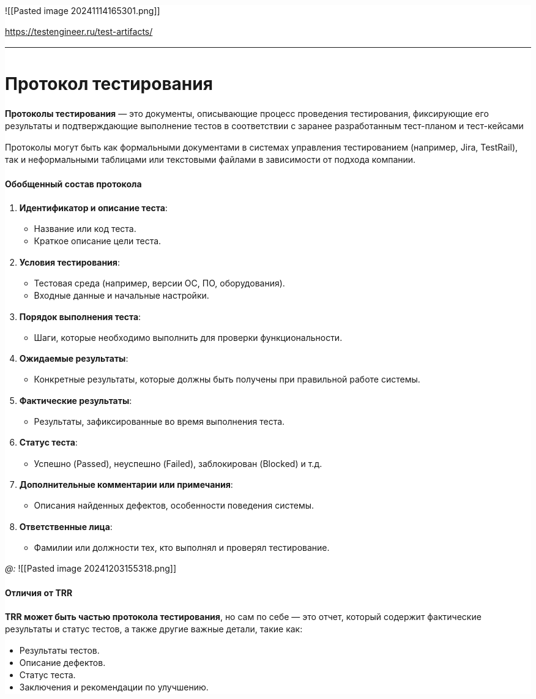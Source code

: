 
![[Pasted image 20241114165301.png]]

https://testengineer.ru/test-artifacts/

---
# Протокол тестирования

**Протоколы тестирования** — это документы, описывающие процесс проведения тестирования, фиксирующие его результаты и подтверждающие выполнение тестов в соответствии с заранее разработанным тест-планом и тест-кейсами 

Протоколы могут быть как формальными документами в системах управления тестированием (например, Jira, TestRail), так и неформальными таблицами или текстовыми файлами в зависимости от подхода компании.

#### Обобщенный состав протокола

1. **Идентификатор и описание теста**:
    - Название или код теста.
    - Краткое описание цели теста.
	
2. **Условия тестирования**:
    - Тестовая среда (например, версии ОС, ПО, оборудования).
    - Входные данные и начальные настройки.
	
3. **Порядок выполнения теста**:
    - Шаги, которые необходимо выполнить для проверки функциональности.
	
4. **Ожидаемые результаты**:
    - Конкретные результаты, которые должны быть получены при правильной работе системы.
	
5. **Фактические результаты**:
    - Результаты, зафиксированные во время выполнения теста.
	
6. **Статус теста**:    
    - Успешно (Passed), неуспешно (Failed), заблокирован (Blocked) и т.д.
	
7. **Дополнительные комментарии или примечания**:
    - Описания найденных дефектов, особенности поведения системы.
	
8. **Ответственные лица**:
    - Фамилии или должности тех, кто выполнял и проверял тестирование.

*@:*
![[Pasted image 20241203155318.png]]
#### Отличия от TRR

**TRR может быть частью протокола тестирования**, но сам по себе — это отчет, который содержит фактические результаты и статус тестов, а также другие важные детали, такие как:
- Результаты тестов.
- Описание дефектов.
- Статус теста.
- Заключения и рекомендации по улучшению.
